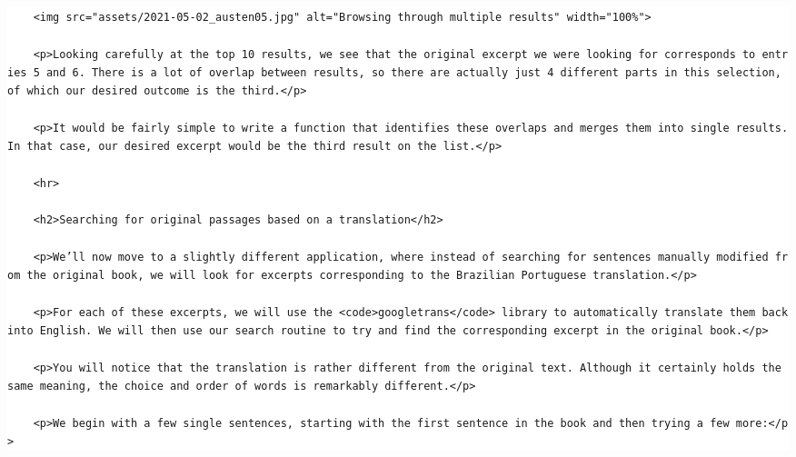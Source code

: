         <img src="assets/2021-05-02_austen05.jpg" alt="Browsing through multiple results" width="100%">

        <p>Looking carefully at the top 10 results, we see that the original excerpt we were looking for corresponds to entries 5 and 6. There is a lot of overlap between results, so there are actually just 4 different parts in this selection, of which our desired outcome is the third.</p>

        <p>It would be fairly simple to write a function that identifies these overlaps and merges them into single results. In that case, our desired excerpt would be the third result on the list.</p>

        <hr>

        <h2>Searching for original passages based on a translation</h2>

        <p>We’ll now move to a slightly different application, where instead of searching for sentences manually modified from the original book, we will look for excerpts corresponding to the Brazilian Portuguese translation.</p>

        <p>For each of these excerpts, we will use the <code>googletrans</code> library to automatically translate them back into English. We will then use our search routine to try and find the corresponding excerpt in the original book.</p>

        <p>You will notice that the translation is rather different from the original text. Although it certainly holds the same meaning, the choice and order of words is remarkably different.</p>

        <p>We begin with a few single sentences, starting with the first sentence in the book and then trying a few more:</p>
